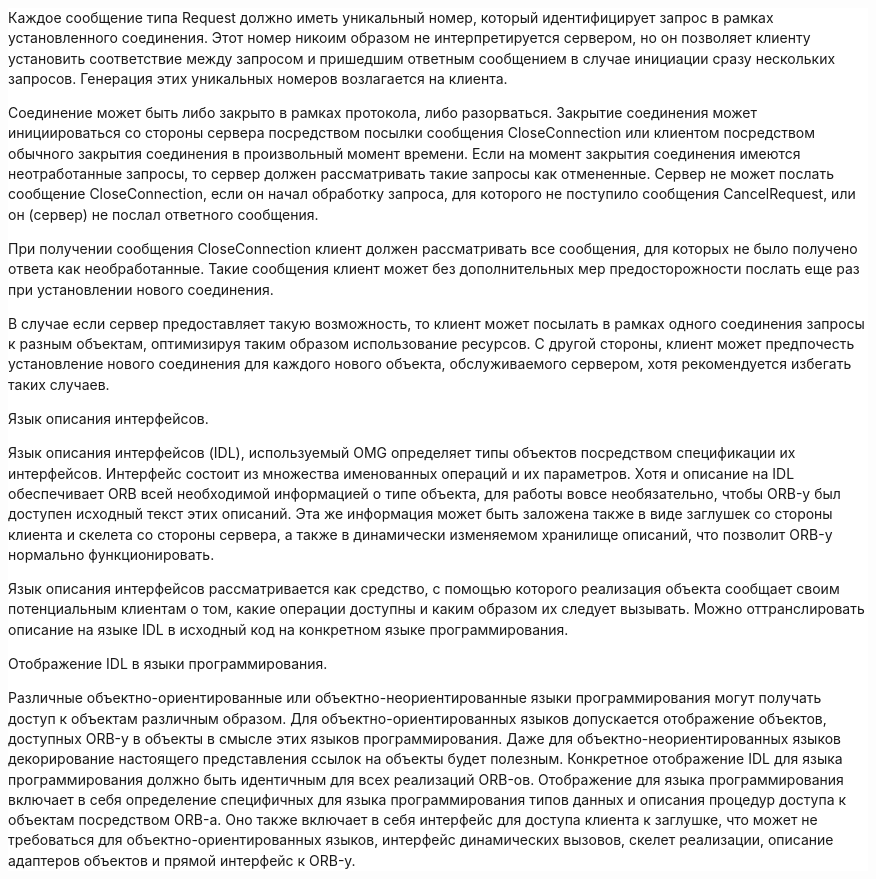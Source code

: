 Каждое сообщение типа Request должно иметь уникальный номер, который
идентифицирует запрос в рамках установленного соединения. Этот номер
никоим образом не интерпретируется сервером, но он позволяет клиенту
установить соответствие между запросом и пришедшим ответным сообщением в
случае инициации сразу нескольких запросов. Генерация этих уникальных
номеров возлагается на клиента.

Соединение может быть либо закрыто в рамках протокола, либо разорваться.
Закрытие соединения может инициироваться со стороны сервера посредством
посылки сообщения CloseConnection или клиентом посредством обычного
закрытия соединения в произвольный момент времени. Если на момент
закрытия соединения имеются неотработанные запросы, то сервер должен
рассматривать такие запросы как отмененные. Сервер не может послать
сообщение CloseConnection, если он начал обработку запроса, для которого
не поступило сообщения CancelRequest, или он (сервер) не послал
ответного сообщения.

При получении сообщения CloseConnection клиент должен рассматривать все
сообщения, для которых не было получено ответа как необработанные. Такие
сообщения клиент может без дополнительных мер предосторожности послать
еще раз при установлении нового соединения.

В случае если сервер предоставляет такую возможность, то клиент может
посылать в рамках одного соединения запросы к разным объектам,
оптимизируя таким образом использование ресурсов. С другой стороны,
клиент может предпочесть установление нового соединения для каждого
нового объекта, обслуживаемого сервером, хотя рекомендуется избегать
таких случаев.

Язык описания интерфейсов.

Язык описания интерфейсов (IDL), используемый OMG определяет типы
объектов посредством спецификации их интерфейсов. Интерфейс состоит из
множества именованных операций и их параметров. Хотя и описание на IDL
обеспечивает ORB всей необходимой информацией о типе объекта, для работы
вовсе необязательно, чтобы ORB-у был доступен исходный текст этих
описаний. Эта же информация может быть заложена также в виде заглушек со
стороны клиента и скелета со стороны сервера, а также в динамически
изменяемом хранилище описаний, что позволит ORB-у нормально
функционировать.

Язык описания интерфейсов рассматривается как средство, с помощью
которого реализация объекта сообщает своим потенциальным клиентам о том,
какие операции доступны и каким образом их следует вызывать. Можно
оттранслировать описание на языке IDL в исходный код на конкретном языке
программирования.

Отображение IDL в языки программирования.

Различные объектно-ориентированные или объектно-неориентированные языки
программирования могут получать доступ к объектам различным образом. Для
объектно-ориентированных языков допускается отображение объектов,
доступных ORB-у в объекты в смысле этих языков программирования. Даже
для объектно-неориентированных языков декорирование настоящего
представления ссылок на объекты будет полезным. Конкретное отображение
IDL для языка программирования должно быть идентичным для всех
реализаций ORB-ов. Отображение для языка программирования включает в
себя определение специфичных для языка программирования типов данных и
описания процедур доступа к объектам посредством ORB-а. Оно также
включает в себя интерфейс для доступа клиента к заглушке, что может не
требоваться для объектно-ориентированных языков, интерфейс динамических
вызовов, скелет реализации, описание адаптеров объектов и прямой
интерфейс к ORB-у.
